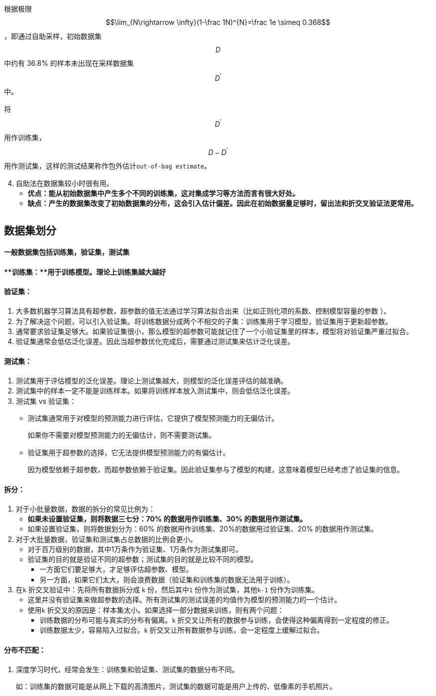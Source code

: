    根据极限 $$\lim_{N\rightarrow \infty}(1-\frac 1N)^{N}=\frac 1e \simeq 0.368$$ ，即通过自助采样，初始数据集 $$D$$ 中约有 36.8% 的样本未出现在采样数据集 $$D^\prime$$ 中。

   将 $$D^\prime$$ 用作训练集， $$D - D^\prime$$ 用作测试集，这样的测试结果称作包外估计`out-of-bag estimate`。

4. 自助法在数据集较小时很有用。
   * **优点：能从初始数据集中产生多个不同的训练集，这对集成学习等方法而言有很大好处。**
   * **缺点：产生的数据集改变了初始数据集的分布，这会引入估计偏差。因此在初始数据量足够时，留出法和折交叉验证法更常用。**

## 数据集划分

**一般数据集包括训练集，验证集，测试集**

#### **训练集：**用于训练模型。理论上训练集越大越好

#### 验证集：

1. 大多数机器学习算法具有超参数，超参数的值无法通过学习算法拟合出来（比如正则化项的系数、控制模型容量的参数 ）。
2. 为了解决这个问题，可以引入验证集。将训练数据分成两个不相交的子集：训练集用于学习模型，验证集用于更新超参数。
3. 通常要求验证集足够大。如果验证集很小，那么模型的超参数可能就记住了一个小验证集里的样本，模型将对验证集严重过拟合。
4. 验证集通常会低估泛化误差。因此当超参数优化完成后，需要通过测试集来估计泛化误差。

#### 测试集：

1. 测试集用于评估模型的泛化误差。理论上测试集越大，则模型的泛化误差评估的越准确。
2. 测试集中的样本一定不能是训练样本。如果将训练样本放入测试集中，则会低估泛化误差。
3. 测试集 vs 验证集：
   * 测试集通常用于对模型的预测能力进行评估，它提供了模型预测能力的无偏估计。

     如果你不需要对模型预测能力的无偏估计，则不需要测试集。

   * 验证集用于超参数的选择，它无法提供模型预测能力的有偏估计。

     因为模型依赖于超参数，而超参数依赖于验证集。因此验证集参与了模型的构建，这意味着模型已经考虑了验证集的信息。

#### 拆分：

1. 对于小批量数据，数据的拆分的常见比例为：
   * **如果未设置验证集，则将数据三七分：70% 的数据用作训练集、30% 的数据用作测试集。**
   * 如果设置验证集，则将数据划分为：60% 的数据用作训练集、20%的数据用过验证集、20% 的数据用作测试集。
2. 对于大批量数据，验证集和测试集占总数据的比例会更小。
   * 对于百万级别的数据，其中1万条作为验证集、1万条作为测试集即可。
   * 验证集的目的就是验证不同的超参数；测试集的目的就是比较不同的模型。
     * 一方面它们要足够大，才足够评估超参数、模型。
     * 另一方面，如果它们太大，则会浪费数据（验证集和训练集的数据无法用于训练）。
3. 在`k` 折交叉验证中：先将所有数据拆分成 `k` 份，然后其中`1` 份作为测试集，其他`k-1` 份作为训练集。
   * 这里并没有验证集来做超参数的选择。所有测试集的测试误差的均值作为模型的预测能力的一个估计。
   * 使用`k` 折交叉的原因是：样本集太小。如果选择一部分数据来训练，则有两个问题：
     * 训练数据的分布可能与真实的分布有偏离。`k` 折交叉让所有的数据参与训练，会使得这种偏离得到一定程度的修正。
     * 训练数据太少，容易陷入过拟合。`k` 折交叉让所有数据参与训练，会一定程度上缓解过拟合。

#### 分布不匹配：

1. 深度学习时代，经常会发生：训练集和验证集、测试集的数据分布不同。

   如：训练集的数据可能是从网上下载的高清图片，测试集的数据可能是用户上传的、低像素的手机照片。
